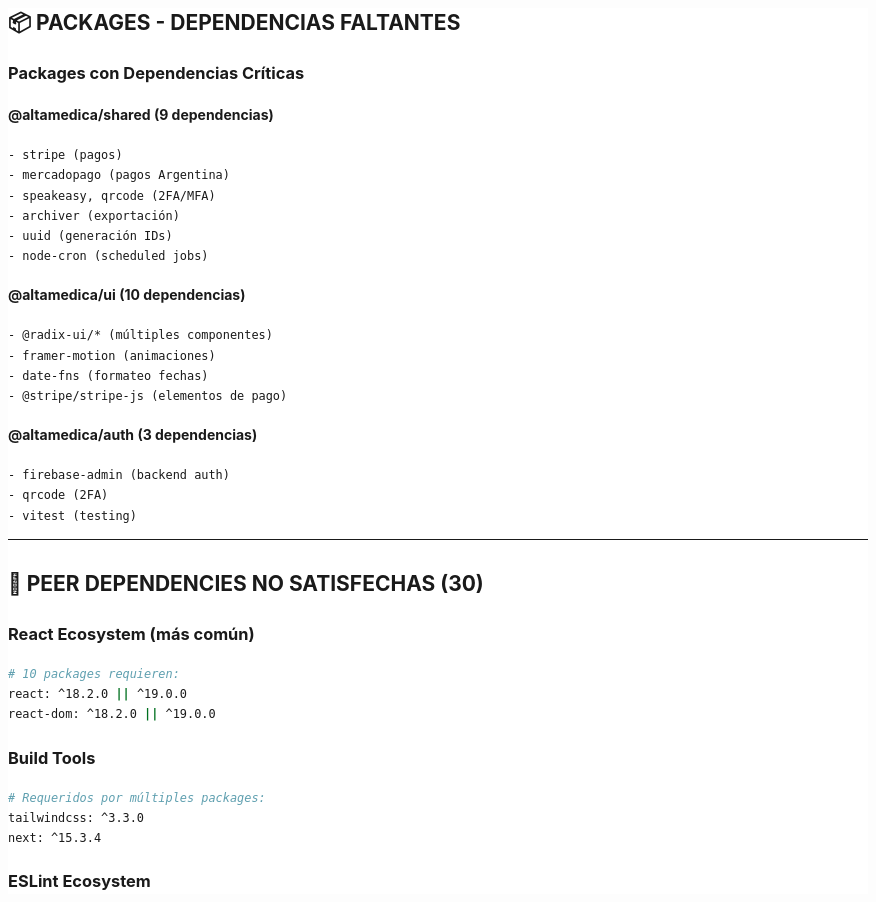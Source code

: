 
## 📦 PACKAGES - DEPENDENCIAS FALTANTES

### Packages con Dependencias Críticas

#### **@altamedica/shared** (9 dependencias)

```
- stripe (pagos)
- mercadopago (pagos Argentina)
- speakeasy, qrcode (2FA/MFA)
- archiver (exportación)
- uuid (generación IDs)
- node-cron (scheduled jobs)
```

#### **@altamedica/ui** (10 dependencias)

```
- @radix-ui/* (múltiples componentes)
- framer-motion (animaciones)
- date-fns (formateo fechas)
- @stripe/stripe-js (elementos de pago)
```

#### **@altamedica/auth** (3 dependencias)

```
- firebase-admin (backend auth)
- qrcode (2FA)
- vitest (testing)
```

---

## 🔗 PEER DEPENDENCIES NO SATISFECHAS (30)

### React Ecosystem (más común)

```bash
# 10 packages requieren:
react: ^18.2.0 || ^19.0.0
react-dom: ^18.2.0 || ^19.0.0
```

### Build Tools

```bash
# Requeridos por múltiples packages:
tailwindcss: ^3.3.0
next: ^15.3.4
```

### ESLint Ecosystem
